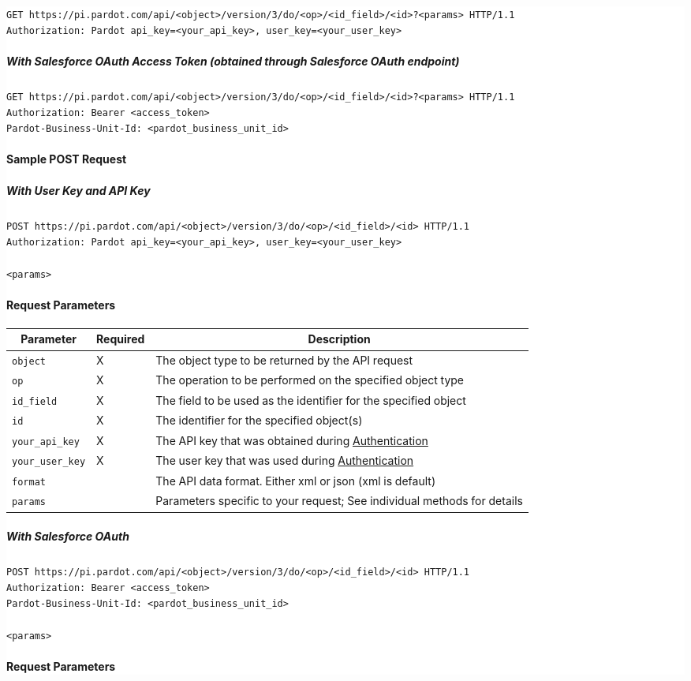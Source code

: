 ```
GET https://pi.pardot.com/api/<object>/version/3/do/<op>/<id_field>/<id>?<params> HTTP/1.1
Authorization: Pardot api_key=<your_api_key>, user_key=<your_user_key>
```

##### With Salesforce OAuth Access Token (obtained through Salesforce OAuth endpoint)

```
GET https://pi.pardot.com/api/<object>/version/3/do/<op>/<id_field>/<id>?<params> HTTP/1.1
Authorization: Bearer <access_token>
Pardot-Business-Unit-Id: <pardot_business_unit_id>
```

#### Sample POST Request

##### With User Key and API Key

```
POST https://pi.pardot.com/api/<object>/version/3/do/<op>/<id_field>/<id> HTTP/1.1
Authorization: Pardot api_key=<your_api_key>, user_key=<your_user_key>

<params>
```

#### Request Parameters

| **Parameter**            | **Required**   | **Description**                                                                               |
| ------------------------ | -------------- | ----------------------------------------------------------------------------------------------|
| `object`                 | X              | The object type to be returned by the API request                                             |
| `op`                     | X              | The operation to be performed on the specified object type                                    |
| `id_field`               | X              | The field to be used as the identifier for the specified object                               |
| `id`                     | X              | The identifier for the specified object(s)                                                    |
| `your_api_key`           | X              | The API key that was obtained during [Authentication](kb/authentication)                      |
| `your_user_key`          | X              | The user key that was used during [Authentication](kb/authentication)                         |
| `format`                 |                | The API data format. Either xml or json (xml is default)                                      |
| `params`                 |                | Parameters specific to your request; See individual methods for details                       |

##### With Salesforce OAuth

```
POST https://pi.pardot.com/api/<object>/version/3/do/<op>/<id_field>/<id> HTTP/1.1
Authorization: Bearer <access_token>
Pardot-Business-Unit-Id: <pardot_business_unit_id>

<params>
```

#### Request Parameters
